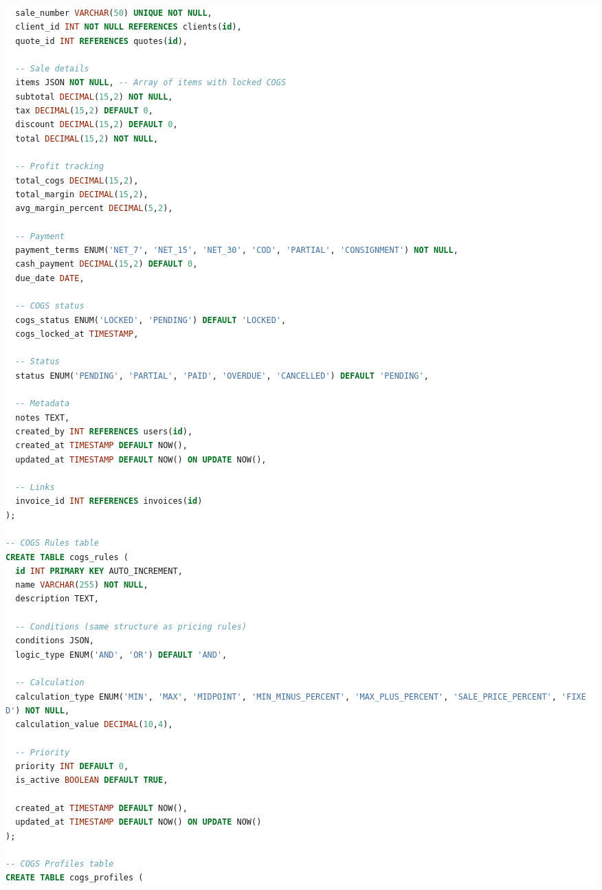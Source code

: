 ```sql
  sale_number VARCHAR(50) UNIQUE NOT NULL,
  client_id INT NOT NULL REFERENCES clients(id),
  quote_id INT REFERENCES quotes(id),
  
  -- Sale details
  items JSON NOT NULL, -- Array of items with locked COGS
  subtotal DECIMAL(15,2) NOT NULL,
  tax DECIMAL(15,2) DEFAULT 0,
  discount DECIMAL(15,2) DEFAULT 0,
  total DECIMAL(15,2) NOT NULL,
  
  -- Profit tracking
  total_cogs DECIMAL(15,2),
  total_margin DECIMAL(15,2),
  avg_margin_percent DECIMAL(5,2),
  
  -- Payment
  payment_terms ENUM('NET_7', 'NET_15', 'NET_30', 'COD', 'PARTIAL', 'CONSIGNMENT') NOT NULL,
  cash_payment DECIMAL(15,2) DEFAULT 0,
  due_date DATE,
  
  -- COGS status
  cogs_status ENUM('LOCKED', 'PENDING') DEFAULT 'LOCKED',
  cogs_locked_at TIMESTAMP,
  
  -- Status
  status ENUM('PENDING', 'PARTIAL', 'PAID', 'OVERDUE', 'CANCELLED') DEFAULT 'PENDING',
  
  -- Metadata
  notes TEXT,
  created_by INT REFERENCES users(id),
  created_at TIMESTAMP DEFAULT NOW(),
  updated_at TIMESTAMP DEFAULT NOW() ON UPDATE NOW(),
  
  -- Links
  invoice_id INT REFERENCES invoices(id)
);

-- COGS Rules table
CREATE TABLE cogs_rules (
  id INT PRIMARY KEY AUTO_INCREMENT,
  name VARCHAR(255) NOT NULL,
  description TEXT,
  
  -- Conditions (same structure as pricing rules)
  conditions JSON,
  logic_type ENUM('AND', 'OR') DEFAULT 'AND',
  
  -- Calculation
  calculation_type ENUM('MIN', 'MAX', 'MIDPOINT', 'MIN_MINUS_PERCENT', 'MAX_PLUS_PERCENT', 'SALE_PRICE_PERCENT', 'FIXED') NOT NULL,
  calculation_value DECIMAL(10,4),
  
  -- Priority
  priority INT DEFAULT 0,
  is_active BOOLEAN DEFAULT TRUE,
  
  created_at TIMESTAMP DEFAULT NOW(),
  updated_at TIMESTAMP DEFAULT NOW() ON UPDATE NOW()
);

-- COGS Profiles table
CREATE TABLE cogs_profiles (
```